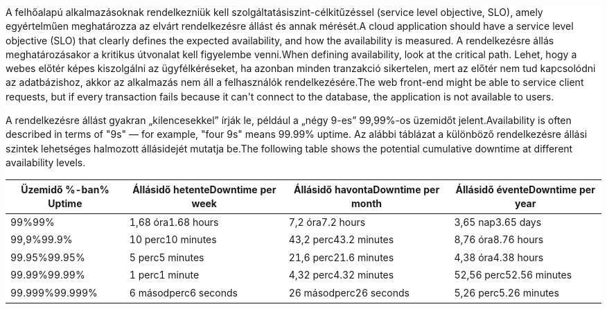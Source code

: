 <span data-ttu-id="5d955-155">A felhőalapú alkalmazásoknak rendelkezniük kell szolgáltatásiszint-célkitűzéssel (service level objective, SLO), amely egyértelműen meghatározza az elvárt rendelkezésre állást és annak mérését.</span><span class="sxs-lookup"><span data-stu-id="5d955-155">A cloud application should have a service level objective (SLO) that clearly defines the expected availability, and how the availability is measured.</span></span> <span data-ttu-id="5d955-156">A rendelkezésre állás meghatározásakor a kritikus útvonalat kell figyelembe venni.</span><span class="sxs-lookup"><span data-stu-id="5d955-156">When defining availability, look at the critical path.</span></span> <span data-ttu-id="5d955-157">Lehet, hogy a webes előtér képes kiszolgálni az ügyfélkéréseket, ha azonban minden tranzakció sikertelen, mert az előtér nem tud kapcsolódni az adatbázishoz, akkor az alkalmazás nem áll a felhasználók rendelkezésére.</span><span class="sxs-lookup"><span data-stu-id="5d955-157">The web front-end might be able to service client requests, but if every transaction fails because it can't connect to the database, the application is not available to users.</span></span>

<span data-ttu-id="5d955-158">A rendelkezésre állást gyakran „kilencesekkel” írják le, például a „négy 9-es” 99,99%-os üzemidőt jelent.</span><span class="sxs-lookup"><span data-stu-id="5d955-158">Availability is often described in terms of "9s" &mdash; for example, "four 9s" means 99.99% uptime.</span></span> <span data-ttu-id="5d955-159">Az alábbi táblázat a különböző rendelkezésre állási szintek lehetséges halmozott állásidejét mutatja be.</span><span class="sxs-lookup"><span data-stu-id="5d955-159">The following table shows the potential cumulative downtime at different availability levels.</span></span>

| <span data-ttu-id="5d955-160">Üzemidő %-ban</span><span class="sxs-lookup"><span data-stu-id="5d955-160">% Uptime</span></span> | <span data-ttu-id="5d955-161">Állásidő hetente</span><span class="sxs-lookup"><span data-stu-id="5d955-161">Downtime per week</span></span> | <span data-ttu-id="5d955-162">Állásidő havonta</span><span class="sxs-lookup"><span data-stu-id="5d955-162">Downtime per month</span></span> | <span data-ttu-id="5d955-163">Állásidő évente</span><span class="sxs-lookup"><span data-stu-id="5d955-163">Downtime per year</span></span> |
|----------|-------------------|--------------------|-------------------|
| <span data-ttu-id="5d955-164">99%</span><span class="sxs-lookup"><span data-stu-id="5d955-164">99%</span></span> | <span data-ttu-id="5d955-165">1,68 óra</span><span class="sxs-lookup"><span data-stu-id="5d955-165">1.68 hours</span></span> | <span data-ttu-id="5d955-166">7,2 óra</span><span class="sxs-lookup"><span data-stu-id="5d955-166">7.2 hours</span></span> | <span data-ttu-id="5d955-167">3,65 nap</span><span class="sxs-lookup"><span data-stu-id="5d955-167">3.65 days</span></span> |
| <span data-ttu-id="5d955-168">99,9%</span><span class="sxs-lookup"><span data-stu-id="5d955-168">99.9%</span></span> | <span data-ttu-id="5d955-169">10 perc</span><span class="sxs-lookup"><span data-stu-id="5d955-169">10 minutes</span></span> | <span data-ttu-id="5d955-170">43,2 perc</span><span class="sxs-lookup"><span data-stu-id="5d955-170">43.2 minutes</span></span> | <span data-ttu-id="5d955-171">8,76 óra</span><span class="sxs-lookup"><span data-stu-id="5d955-171">8.76 hours</span></span> |
| <span data-ttu-id="5d955-172">99.95%</span><span class="sxs-lookup"><span data-stu-id="5d955-172">99.95%</span></span> | <span data-ttu-id="5d955-173">5 perc</span><span class="sxs-lookup"><span data-stu-id="5d955-173">5 minutes</span></span> | <span data-ttu-id="5d955-174">21,6 perc</span><span class="sxs-lookup"><span data-stu-id="5d955-174">21.6 minutes</span></span> | <span data-ttu-id="5d955-175">4,38 óra</span><span class="sxs-lookup"><span data-stu-id="5d955-175">4.38 hours</span></span> |
| <span data-ttu-id="5d955-176">99.99%</span><span class="sxs-lookup"><span data-stu-id="5d955-176">99.99%</span></span> | <span data-ttu-id="5d955-177">1 perc</span><span class="sxs-lookup"><span data-stu-id="5d955-177">1 minute</span></span> | <span data-ttu-id="5d955-178">4,32 perc</span><span class="sxs-lookup"><span data-stu-id="5d955-178">4.32 minutes</span></span> | <span data-ttu-id="5d955-179">52,56 perc</span><span class="sxs-lookup"><span data-stu-id="5d955-179">52.56 minutes</span></span> |
| <span data-ttu-id="5d955-180">99.999%</span><span class="sxs-lookup"><span data-stu-id="5d955-180">99.999%</span></span> | <span data-ttu-id="5d955-181">6 másodperc</span><span class="sxs-lookup"><span data-stu-id="5d955-181">6 seconds</span></span> | <span data-ttu-id="5d955-182">26 másodperc</span><span class="sxs-lookup"><span data-stu-id="5d955-182">26 seconds</span></span> | <span data-ttu-id="5d955-183">5,26 perc</span><span class="sxs-lookup"><span data-stu-id="5d955-183">5.26 minutes</span></span> |
